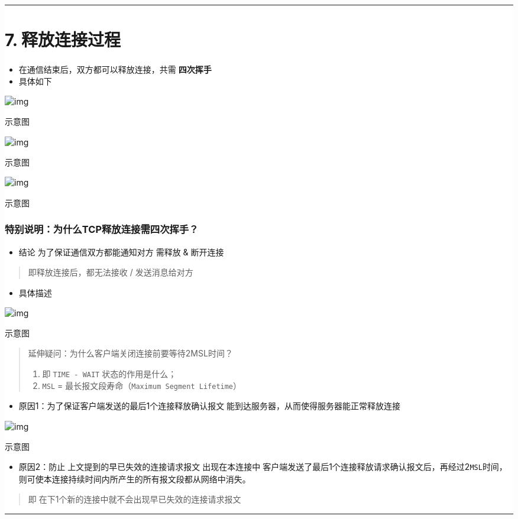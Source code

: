 ------

# 7. 释放连接过程

- 在通信结束后，双方都可以释放连接，共需 **四次挥手** 
- 具体如下



![img](https:////upload-images.jianshu.io/upload_images/944365-6162a7db50ebb9d3.png?imageMogr2/auto-orient/strip%7CimageView2/2/w/950/format/webp)

示意图



![img](https:////upload-images.jianshu.io/upload_images/944365-91b079843a9e8235.png?imageMogr2/auto-orient/strip%7CimageView2/2/w/1000/format/webp)

示意图



![img](https:////upload-images.jianshu.io/upload_images/944365-82c3290a6135a610.png?imageMogr2/auto-orient/strip%7CimageView2/2/w/1000/format/webp)

示意图

### 特别说明：为什么TCP释放连接需四次挥手？

- 结论
   为了保证通信双方都能通知对方 需释放 & 断开连接

> 即释放连接后，都无法接收 / 发送消息给对方

- 具体描述



![img](https:////upload-images.jianshu.io/upload_images/944365-345dbc590bbcb19d.jpg?imageMogr2/auto-orient/strip%7CimageView2/2/w/816/format/webp)

示意图

> 延伸疑问：为什么客户端关闭连接前要等待2MSL时间？
>
> 1. 即 `TIME - WAIT` 状态的作用是什么；
> 2.  `MSL` = 最长报文段寿命（`Maximum Segment Lifetime`）

- 原因1：为了保证客户端发送的最后1个连接释放确认报文 能到达服务器，从而使得服务器能正常释放连接



![img](https:////upload-images.jianshu.io/upload_images/944365-1cfff0282bdac472.jpg?imageMogr2/auto-orient/strip%7CimageView2/2/w/880/format/webp)

示意图

- 原因2：防止 上文提到的早已失效的连接请求报文 出现在本连接中
   客户端发送了最后1个连接释放请求确认报文后，再经过2`MSL`时间，则可使本连接持续时间内所产生的所有报文段都从网络中消失。

> 即 在下1个新的连接中就不会出现早已失效的连接请求报文

------
